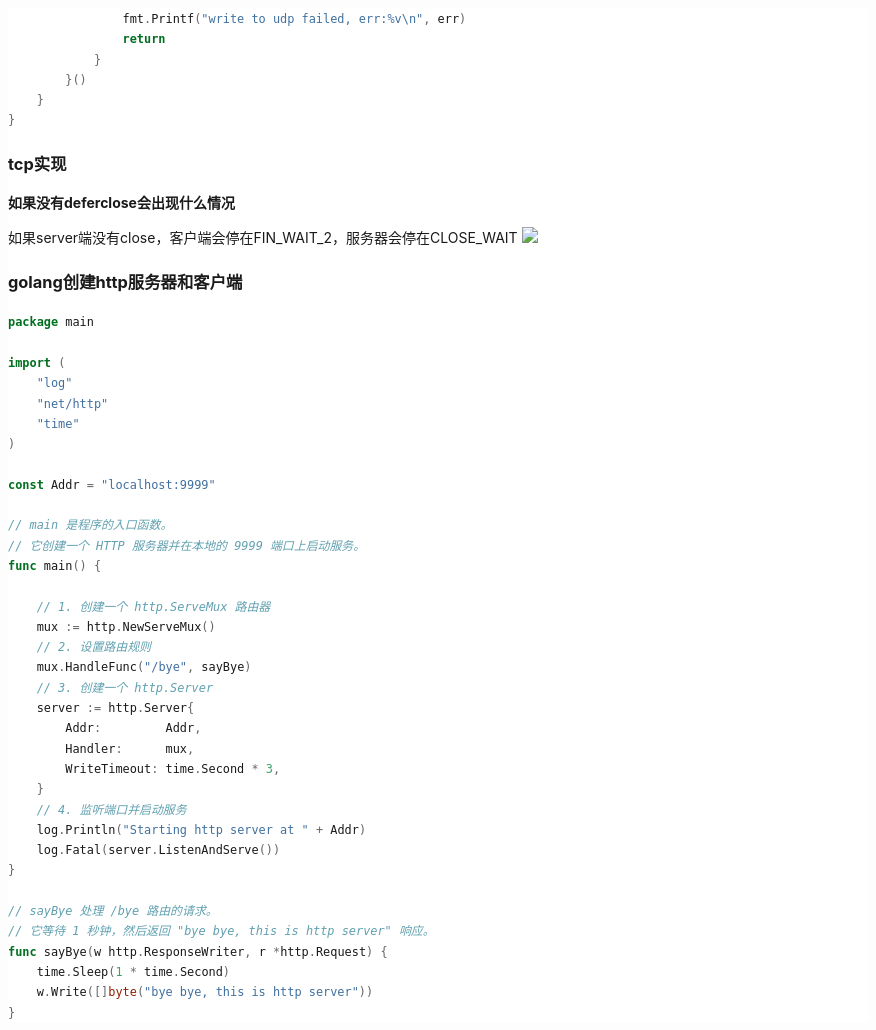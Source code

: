 ```go
				fmt.Printf("write to udp failed, err:%v\n", err)
				return
			}
		}()
	}
}


```



### tcp实现

**如果没有deferclose会出现什么情况**


如果server端没有close，客户端会停在FIN_WAIT_2，服务器会停在CLOSE_WAIT
![](https://raw.githubusercontent.com/Anonymity-0/Picgo/main/img/202409191603143.png)



### golang创建http服务器和客户端

```go
package main

import (
	"log"
	"net/http"
	"time"
)

const Addr = "localhost:9999"

// main 是程序的入口函数。
// 它创建一个 HTTP 服务器并在本地的 9999 端口上启动服务。
func main() {

	// 1. 创建一个 http.ServeMux 路由器
	mux := http.NewServeMux()
	// 2. 设置路由规则
	mux.HandleFunc("/bye", sayBye)
	// 3. 创建一个 http.Server
	server := http.Server{
		Addr:         Addr,
		Handler:      mux,
		WriteTimeout: time.Second * 3,
	}
	// 4. 监听端口并启动服务
	log.Println("Starting http server at " + Addr)
	log.Fatal(server.ListenAndServe())
}

// sayBye 处理 /bye 路由的请求。
// 它等待 1 秒钟，然后返回 "bye bye, this is http server" 响应。
func sayBye(w http.ResponseWriter, r *http.Request) {
	time.Sleep(1 * time.Second)
	w.Write([]byte("bye bye, this is http server"))
}

```
